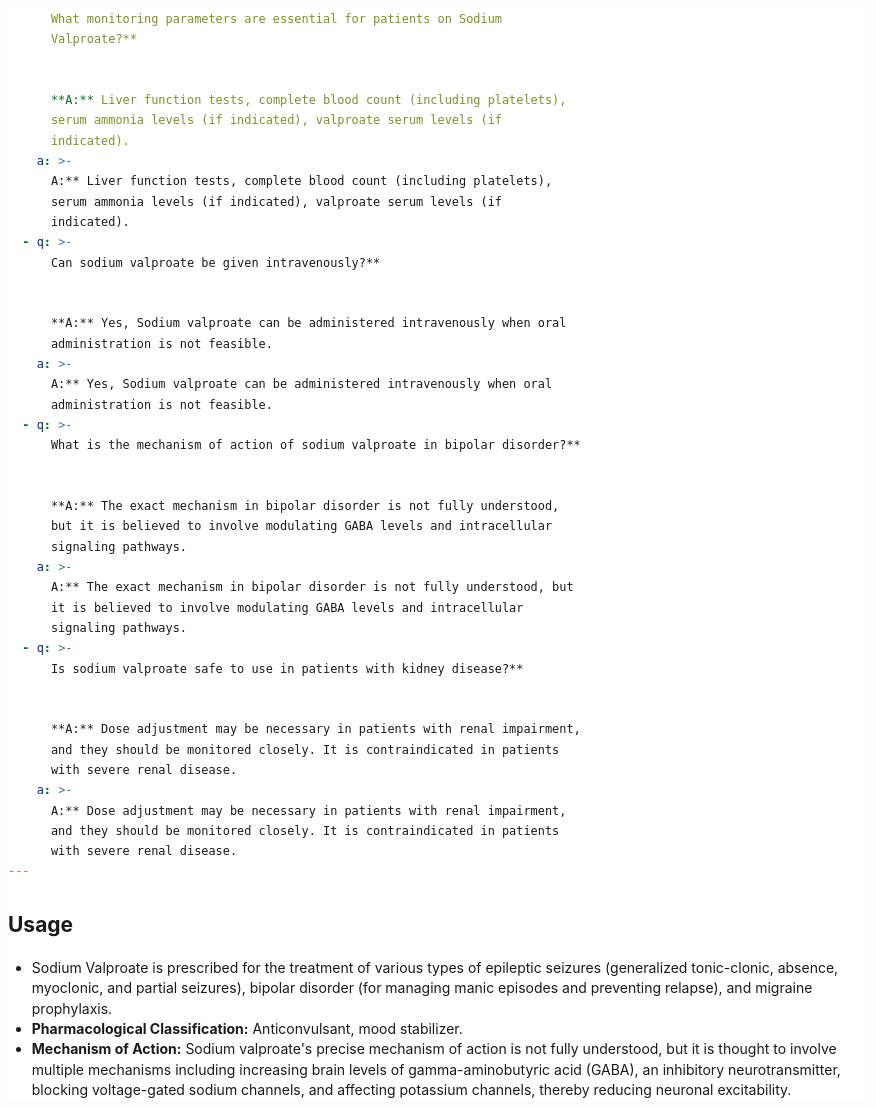 ```yaml
      What monitoring parameters are essential for patients on Sodium
      Valproate?**


      **A:** Liver function tests, complete blood count (including platelets),
      serum ammonia levels (if indicated), valproate serum levels (if
      indicated).
    a: >-
      A:** Liver function tests, complete blood count (including platelets),
      serum ammonia levels (if indicated), valproate serum levels (if
      indicated).
  - q: >-
      Can sodium valproate be given intravenously?**


      **A:** Yes, Sodium valproate can be administered intravenously when oral
      administration is not feasible.
    a: >-
      A:** Yes, Sodium valproate can be administered intravenously when oral
      administration is not feasible.
  - q: >-
      What is the mechanism of action of sodium valproate in bipolar disorder?**


      **A:** The exact mechanism in bipolar disorder is not fully understood,
      but it is believed to involve modulating GABA levels and intracellular
      signaling pathways.
    a: >-
      A:** The exact mechanism in bipolar disorder is not fully understood, but
      it is believed to involve modulating GABA levels and intracellular
      signaling pathways.
  - q: >-
      Is sodium valproate safe to use in patients with kidney disease?**


      **A:** Dose adjustment may be necessary in patients with renal impairment,
      and they should be monitored closely. It is contraindicated in patients
      with severe renal disease.
    a: >-
      A:** Dose adjustment may be necessary in patients with renal impairment,
      and they should be monitored closely. It is contraindicated in patients
      with severe renal disease.
---
```

## **Usage**

- Sodium Valproate is prescribed for the treatment of various types of epileptic seizures (generalized tonic-clonic, absence, myoclonic, and partial seizures),  bipolar disorder (for managing manic episodes and preventing relapse), and migraine prophylaxis.
- **Pharmacological Classification:** Anticonvulsant, mood stabilizer.
- **Mechanism of Action:**  Sodium valproate's precise mechanism of action is not fully understood, but it is thought to involve multiple mechanisms including increasing brain levels of gamma-aminobutyric acid (GABA), an inhibitory neurotransmitter,  blocking voltage-gated sodium channels, and affecting potassium channels, thereby reducing neuronal excitability.
